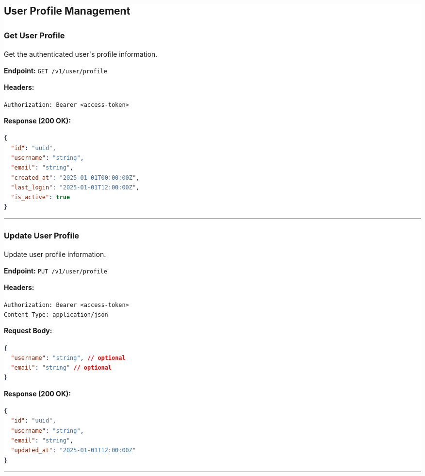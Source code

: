 
## User Profile Management

### Get User Profile

Get the authenticated user's profile information.

**Endpoint:** `GET /v1/user/profile`

**Headers:**
```http
Authorization: Bearer <access-token>
```

**Response (200 OK):**
```json
{
  "id": "uuid",
  "username": "string",
  "email": "string",
  "created_at": "2025-01-01T00:00:00Z",
  "last_login": "2025-01-01T12:00:00Z",
  "is_active": true
}
```

---

### Update User Profile

Update user profile information.

**Endpoint:** `PUT /v1/user/profile`

**Headers:**
```http
Authorization: Bearer <access-token>
Content-Type: application/json
```

**Request Body:**
```json
{
  "username": "string", // optional
  "email": "string" // optional
}
```

**Response (200 OK):**
```json
{
  "id": "uuid",
  "username": "string",
  "email": "string",
  "updated_at": "2025-01-01T12:00:00Z"
}
```

---